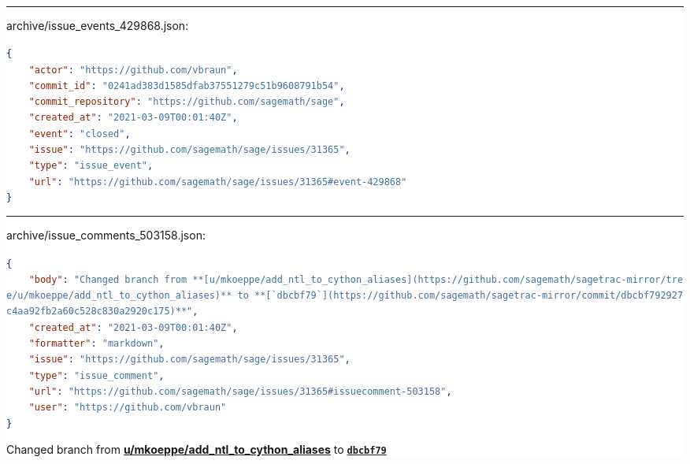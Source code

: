 

---

archive/issue_events_429868.json:
```json
{
    "actor": "https://github.com/vbraun",
    "commit_id": "0241ad383d1585dfab37551279c51b9608791b54",
    "commit_repository": "https://github.com/sagemath/sage",
    "created_at": "2021-03-09T00:01:40Z",
    "event": "closed",
    "issue": "https://github.com/sagemath/sage/issues/31365",
    "type": "issue_event",
    "url": "https://github.com/sagemath/sage/issues/31365#event-429868"
}
```



---

archive/issue_comments_503158.json:
```json
{
    "body": "Changed branch from **[u/mkoeppe/add_ntl_to_cython_aliases](https://github.com/sagemath/sagetrac-mirror/tree/u/mkoeppe/add_ntl_to_cython_aliases)** to **[`dbcbf79`](https://github.com/sagemath/sagetrac-mirror/commit/dbcbf792927c4aa92fb2a60c528c830a2920c175)**",
    "created_at": "2021-03-09T00:01:40Z",
    "formatter": "markdown",
    "issue": "https://github.com/sagemath/sage/issues/31365",
    "type": "issue_comment",
    "url": "https://github.com/sagemath/sage/issues/31365#issuecomment-503158",
    "user": "https://github.com/vbraun"
}
```

Changed branch from **[u/mkoeppe/add_ntl_to_cython_aliases](https://github.com/sagemath/sagetrac-mirror/tree/u/mkoeppe/add_ntl_to_cython_aliases)** to **[`dbcbf79`](https://github.com/sagemath/sagetrac-mirror/commit/dbcbf792927c4aa92fb2a60c528c830a2920c175)**
